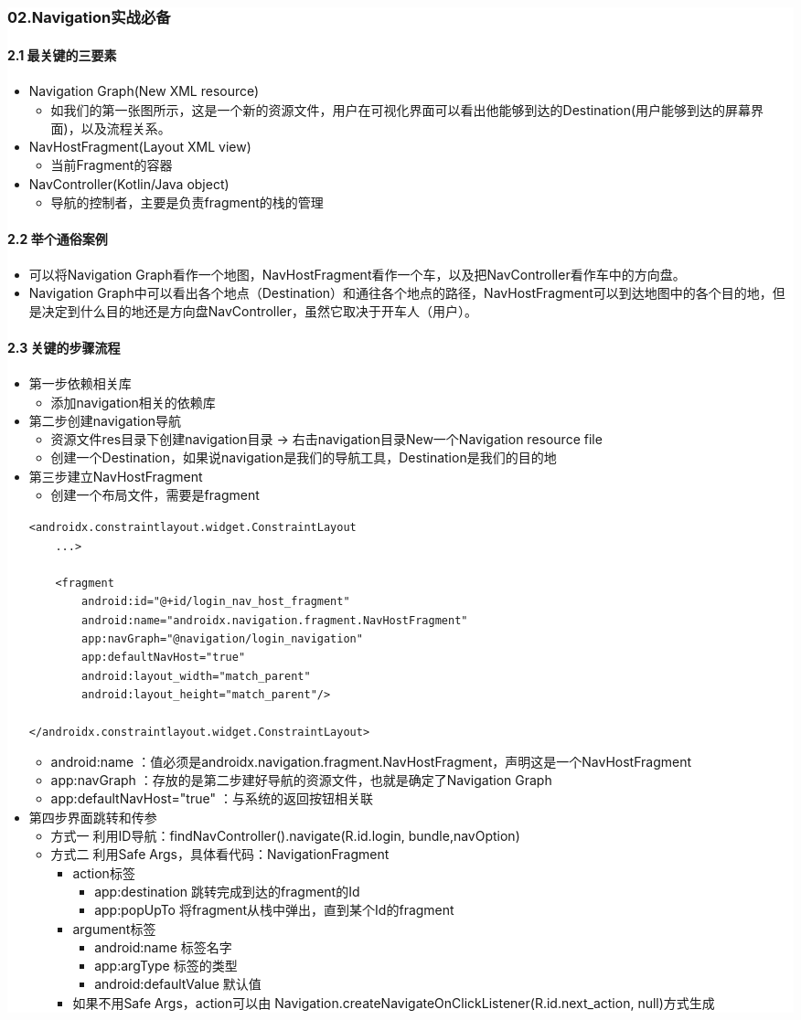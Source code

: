 
### 02.Navigation实战必备
#### 2.1 最关键的三要素
- Navigation Graph(New XML resource)	
    - 如我们的第一张图所示，这是一个新的资源文件，用户在可视化界面可以看出他能够到达的Destination(用户能够到达的屏幕界面)，以及流程关系。
- NavHostFragment(Layout XML view)	
    - 当前Fragment的容器
- NavController(Kotlin/Java object)	
    - 导航的控制者，主要是负责fragment的栈的管理


#### 2.2 举个通俗案例
- 可以将Navigation Graph看作一个地图，NavHostFragment看作一个车，以及把NavController看作车中的方向盘。
- Navigation Graph中可以看出各个地点（Destination）和通往各个地点的路径，NavHostFragment可以到达地图中的各个目的地，但是决定到什么目的地还是方向盘NavController，虽然它取决于开车人（用户）。


#### 2.3 关键的步骤流程
- 第一步依赖相关库
    - 添加navigation相关的依赖库
- 第二步创建navigation导航
    - 资源文件res目录下创建navigation目录 -> 右击navigation目录New一个Navigation resource file
    - 创建一个Destination，如果说navigation是我们的导航工具，Destination是我们的目的地
- 第三步建立NavHostFragment
    - 创建一个布局文件，需要是fragment
    ```
    <androidx.constraintlayout.widget.ConstraintLayout
        ...>
    
        <fragment
            android:id="@+id/login_nav_host_fragment"
            android:name="androidx.navigation.fragment.NavHostFragment"
            app:navGraph="@navigation/login_navigation"
            app:defaultNavHost="true"
            android:layout_width="match_parent"
            android:layout_height="match_parent"/>
    
    </androidx.constraintlayout.widget.ConstraintLayout>
    ```
    - android:name	：值必须是androidx.navigation.fragment.NavHostFragment，声明这是一个NavHostFragment
    - app:navGraph	：存放的是第二步建好导航的资源文件，也就是确定了Navigation Graph
    - app:defaultNavHost="true"	：与系统的返回按钮相关联
- 第四步界面跳转和传参
    - 方式一 利用ID导航：findNavController().navigate(R.id.login, bundle,navOption)
    - 方式二 利用Safe Args，具体看代码：NavigationFragment
        - action标签
            - app:destination	跳转完成到达的fragment的Id
            - app:popUpTo	将fragment从栈中弹出，直到某个Id的fragment
        - argument标签
            - android:name	标签名字
            - app:argType	标签的类型
            - android:defaultValue	默认值
        - 如果不用Safe Args，action可以由 Navigation.createNavigateOnClickListener(R.id.next_action, null)方式生成

